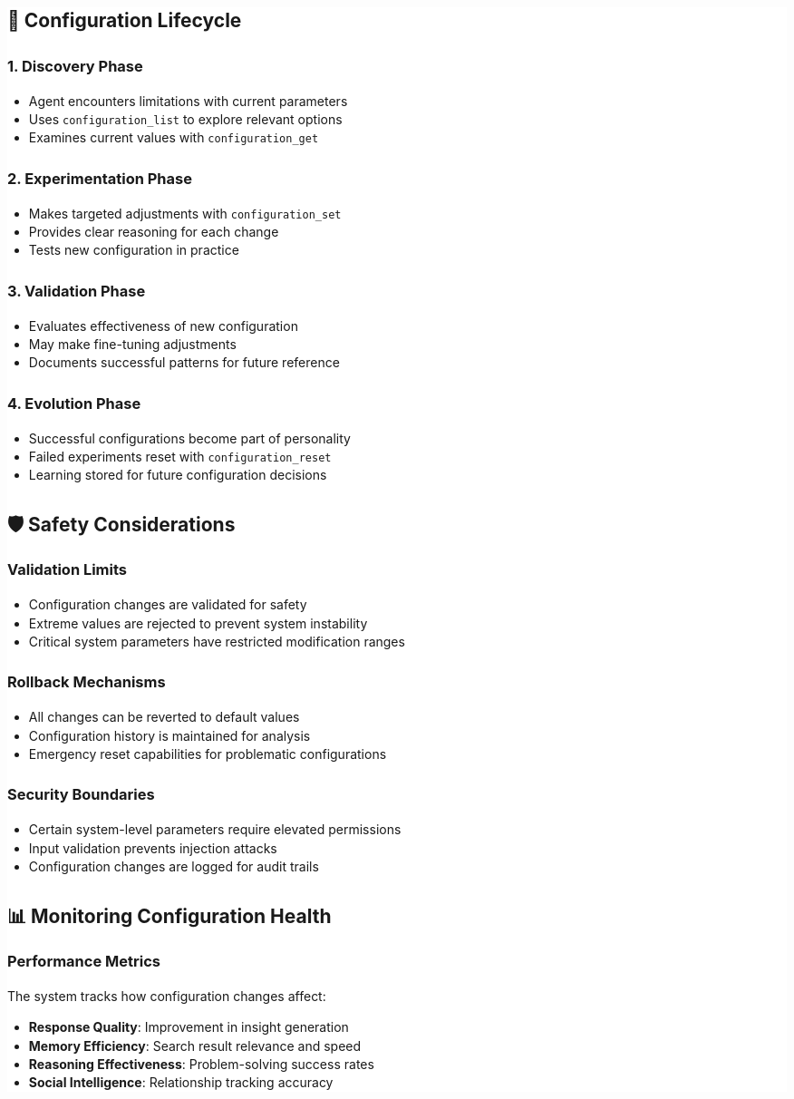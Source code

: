 ## 🔄 Configuration Lifecycle

### 1. Discovery Phase
- Agent encounters limitations with current parameters
- Uses `configuration_list` to explore relevant options
- Examines current values with `configuration_get`

### 2. Experimentation Phase
- Makes targeted adjustments with `configuration_set`
- Provides clear reasoning for each change
- Tests new configuration in practice

### 3. Validation Phase
- Evaluates effectiveness of new configuration
- May make fine-tuning adjustments
- Documents successful patterns for future reference

### 4. Evolution Phase
- Successful configurations become part of personality
- Failed experiments reset with `configuration_reset`
- Learning stored for future configuration decisions

## 🛡️ Safety Considerations

### Validation Limits
- Configuration changes are validated for safety
- Extreme values are rejected to prevent system instability
- Critical system parameters have restricted modification ranges

### Rollback Mechanisms
- All changes can be reverted to default values
- Configuration history is maintained for analysis
- Emergency reset capabilities for problematic configurations

### Security Boundaries
- Certain system-level parameters require elevated permissions
- Input validation prevents injection attacks
- Configuration changes are logged for audit trails

## 📊 Monitoring Configuration Health

### Performance Metrics
The system tracks how configuration changes affect:
- **Response Quality**: Improvement in insight generation
- **Memory Efficiency**: Search result relevance and speed
- **Reasoning Effectiveness**: Problem-solving success rates
- **Social Intelligence**: Relationship tracking accuracy

